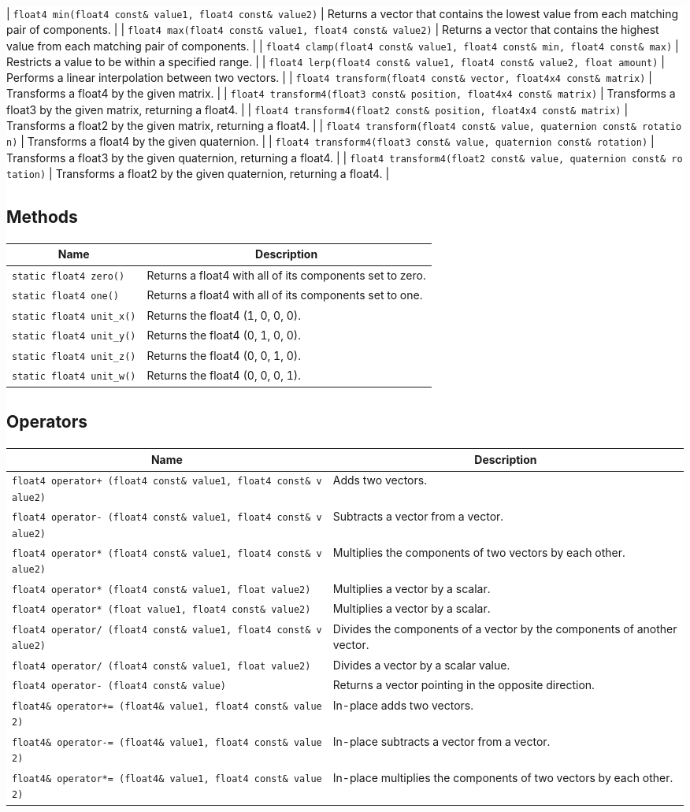 | `float4 min(float4 const& value1, float4 const& value2)`                   | Returns a vector that contains the lowest value from each matching pair of components.  |
| `float4 max(float4 const& value1, float4 const& value2)`                   | Returns a vector that contains the highest value from each matching pair of components. |
| `float4 clamp(float4 const& value1, float4 const& min, float4 const& max)` | Restricts a value to be within a specified range.                                       |
| `float4 lerp(float4 const& value1, float4 const& value2, float amount)`    | Performs a linear interpolation between two vectors.                                    |
| `float4 transform(float4 const& vector, float4x4 const& matrix)`           | Transforms a float4 by the given matrix.                                                |
| `float4 transform4(float3 const& position, float4x4 const& matrix)`        | Transforms a float3 by the given matrix, returning a float4.                            |
| `float4 transform4(float2 const& position, float4x4 const& matrix)`        | Transforms a float2 by the given matrix, returning a float4.                            |
| `float4 transform(float4 const& value, quaternion const& rotation)`        | Transforms a float4 by the given quaternion.                                            |
| `float4 transform4(float3 const& value, quaternion const& rotation)`       | Transforms a float3 by the given quaternion, returning a float4.                        |
| `float4 transform4(float2 const& value, quaternion const& rotation)`       | Transforms a float2 by the given quaternion, returning a float4.                        |



 

## Methods



| Name                     | Description                                              |
|--------------------------|----------------------------------------------------------|
| `static float4 zero()`   | Returns a float4 with all of its components set to zero. |
| `static float4 one()`    | Returns a float4 with all of its components set to one.  |
| `static float4 unit_x()` | Returns the float4 (1, 0, 0, 0).                         |
| `static float4 unit_y()` | Returns the float4 (0, 1, 0, 0).                         |
| `static float4 unit_z()` | Returns the float4 (0, 0, 1, 0).                         |
| `static float4 unit_w()` | Returns the float4 (0, 0, 0, 1).                         |



 

## Operators



| Name                                                                  | Description                                                                      |
|-----------------------------------------------------------------------|----------------------------------------------------------------------------------|
| `float4 operator+ (float4 const& value1, float4 const& value2)`       | Adds two vectors.                                                                |
| `float4 operator- (float4 const& value1, float4 const& value2)`       | Subtracts a vector from a vector.                                                |
| `float4 operator* (float4 const& value1, float4 const& value2)`       | Multiplies the components of two vectors by each other.                          |
| `float4 operator* (float4 const& value1, float value2)`               | Multiplies a vector by a scalar.                                                 |
| `float4 operator* (float value1, float4 const& value2)`               | Multiplies a vector by a scalar.                                                 |
| `float4 operator/ (float4 const& value1, float4 const& value2)`       | Divides the components of a vector by the components of another vector.          |
| `float4 operator/ (float4 const& value1, float value2)`               | Divides a vector by a scalar value.                                              |
| `float4 operator- (float4 const& value)`                              | Returns a vector pointing in the opposite direction.                             |
| `float4& operator+= (float4& value1, float4 const& value2)`           | In-place adds two vectors.                                                       |
| `float4& operator-= (float4& value1, float4 const& value2)`           | In-place subtracts a vector from a vector.                                       |
| `float4& operator*= (float4& value1, float4 const& value2)`           | In-place multiplies the components of two vectors by each other.                 |